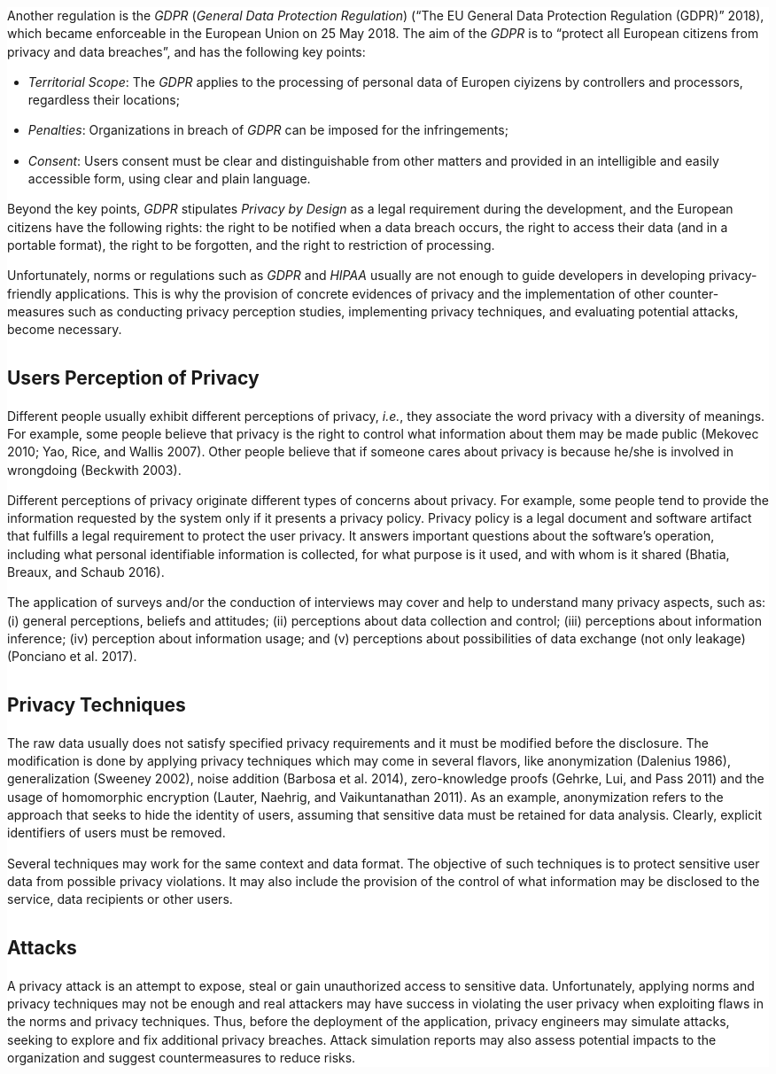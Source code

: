 <p>Another regulation is the <em>GDPR</em> (<em>General Data Protection Regulation</em>) <span class="citation">(“The EU General Data Protection Regulation (GDPR)” 2018)</span>, which became enforceable in the European Union on 25 May 2018. The aim of the <em>GDPR</em> is to “protect all European citizens from privacy and data breaches”, and has the following key points:</p>
<ul>
<li><p><em>Territorial Scope</em>: The <em>GDPR</em> applies to the processing of personal data of Europen ciyizens by controllers and processors, regardless their locations;</p></li>
<li><p><em>Penalties</em>: Organizations in breach of <em>GDPR</em> can be imposed for the infringements;</p></li>
<li><p><em>Consent</em>: Users consent must be clear and distinguishable from other matters and provided in an intelligible and easily accessible form, using clear and plain language.</p></li>
</ul>
<p>Beyond the key points, <em>GDPR</em> stipulates <em>Privacy by Design</em> as a legal requirement during the development, and the European citizens have the following rights: the right to be notified when a data breach occurs, the right to access their data (and in a portable format), the right to be forgotten, and the right to restriction of processing.</p>
<p>Unfortunately, norms or regulations such as <em>GDPR</em> and <em>HIPAA</em> usually are not enough to guide developers in developing privacy-friendly applications. This is why the provision of concrete evidences of privacy and the implementation of other counter-measures such as conducting privacy perception studies, implementing privacy techniques, and evaluating potential attacks, become necessary.</p>
<h2 id="users-perception-of-privacy">Users Perception of Privacy</h2>
<p>Different people usually exhibit different perceptions of privacy, <em>i.e.</em>, they associate the word privacy with a diversity of meanings. For example, some people believe that privacy is the right to control what information about them may be made public <span class="citation">(Mekovec 2010; Yao, Rice, and Wallis 2007)</span>. Other people believe that if someone cares about privacy is because he/she is involved in wrongdoing <span class="citation">(Beckwith 2003)</span>.</p>
<p>Different perceptions of privacy originate different types of concerns about privacy. For example, some people tend to provide the information requested by the system only if it presents a privacy policy. Privacy policy is a legal document and software artifact that fulfills a legal requirement to protect the user privacy. It answers important questions about the software’s operation, including what personal identifiable information is collected, for what purpose is it used, and with whom is it shared <span class="citation">(Bhatia, Breaux, and Schaub 2016)</span>.</p>
<p>The application of surveys and/or the conduction of interviews may cover and help to understand many privacy aspects, such as: (i) general perceptions, beliefs and attitudes; (ii) perceptions about data collection and control; (iii) perceptions about information inference; (iv) perception about information usage; and (v) perceptions about possibilities of data exchange (not only leakage) <span class="citation">(Ponciano et al. 2017)</span>.</p>
<h2 id="sec:techniques">Privacy Techniques</h2>
<p>The raw data usually does not satisfy specified privacy requirements and it must be modified before the disclosure. The modification is done by applying privacy techniques which may come in several flavors, like anonymization <span class="citation">(Dalenius 1986)</span>, generalization <span class="citation">(Sweeney 2002)</span>, noise addition <span class="citation">(Barbosa et al. 2014)</span>, zero-knowledge proofs <span class="citation">(Gehrke, Lui, and Pass 2011)</span> and the usage of homomorphic encryption <span class="citation">(Lauter, Naehrig, and Vaikuntanathan 2011)</span>. As an example, anonymization refers to the approach that seeks to hide the identity of users, assuming that sensitive data must be retained for data analysis. Clearly, explicit identifiers of users must be removed.</p>
<p>Several techniques may work for the same context and data format. The objective of such techniques is to protect sensitive user data from possible privacy violations. It may also include the provision of the control of what information may be disclosed to the service, data recipients or other users.</p>
<h2 id="attacks">Attacks</h2>
<p>A privacy attack is an attempt to expose, steal or gain unauthorized access to sensitive data. Unfortunately, applying norms and privacy techniques may not be enough and real attackers may have success in violating the user privacy when exploiting flaws in the norms and privacy techniques. Thus, before the deployment of the application, privacy engineers may simulate attacks, seeking to explore and fix additional privacy breaches. Attack simulation reports may also assess potential impacts to the organization and suggest countermeasures to reduce risks.</p>